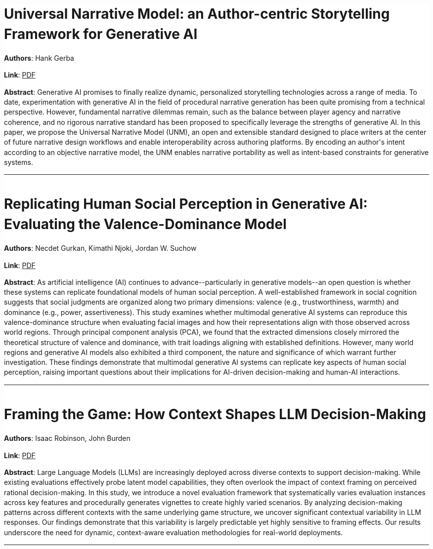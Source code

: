 # Universal Narrative Model: an Author-centric Storytelling Framework for Generative AI 

**Authors**: Hank Gerba  

**Link**: [PDF](https://arxiv.org/pdf/2503.04844)  

**Abstract**: Generative AI promises to finally realize dynamic, personalized storytelling technologies across a range of media. To date, experimentation with generative AI in the field of procedural narrative generation has been quite promising from a technical perspective. However, fundamental narrative dilemmas remain, such as the balance between player agency and narrative coherence, and no rigorous narrative standard has been proposed to specifically leverage the strengths of generative AI. In this paper, we propose the Universal Narrative Model (UNM), an open and extensible standard designed to place writers at the center of future narrative design workflows and enable interoperability across authoring platforms. By encoding an author's intent according to an objective narrative model, the UNM enables narrative portability as well as intent-based constraints for generative systems. 

---
# Replicating Human Social Perception in Generative AI: Evaluating the Valence-Dominance Model 

**Authors**: Necdet Gurkan, Kimathi Njoki, Jordan W. Suchow  

**Link**: [PDF](https://arxiv.org/pdf/2503.04842)  

**Abstract**: As artificial intelligence (AI) continues to advance--particularly in generative models--an open question is whether these systems can replicate foundational models of human social perception. A well-established framework in social cognition suggests that social judgments are organized along two primary dimensions: valence (e.g., trustworthiness, warmth) and dominance (e.g., power, assertiveness). This study examines whether multimodal generative AI systems can reproduce this valence-dominance structure when evaluating facial images and how their representations align with those observed across world regions. Through principal component analysis (PCA), we found that the extracted dimensions closely mirrored the theoretical structure of valence and dominance, with trait loadings aligning with established definitions. However, many world regions and generative AI models also exhibited a third component, the nature and significance of which warrant further investigation. These findings demonstrate that multimodal generative AI systems can replicate key aspects of human social perception, raising important questions about their implications for AI-driven decision-making and human-AI interactions. 

---
# Framing the Game: How Context Shapes LLM Decision-Making 

**Authors**: Isaac Robinson, John Burden  

**Link**: [PDF](https://arxiv.org/pdf/2503.04840)  

**Abstract**: Large Language Models (LLMs) are increasingly deployed across diverse contexts to support decision-making. While existing evaluations effectively probe latent model capabilities, they often overlook the impact of context framing on perceived rational decision-making. In this study, we introduce a novel evaluation framework that systematically varies evaluation instances across key features and procedurally generates vignettes to create highly varied scenarios. By analyzing decision-making patterns across different contexts with the same underlying game structure, we uncover significant contextual variability in LLM responses. Our findings demonstrate that this variability is largely predictable yet highly sensitive to framing effects. Our results underscore the need for dynamic, context-aware evaluation methodologies for real-world deployments. 

---